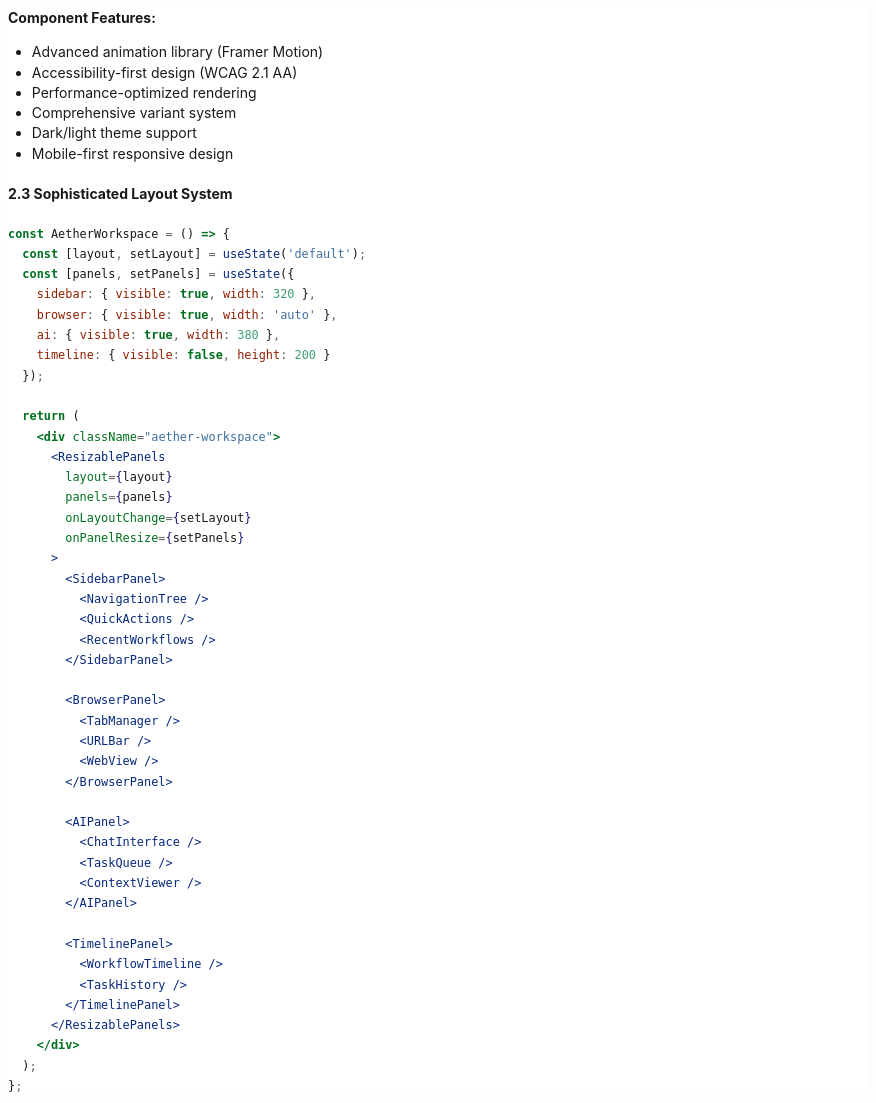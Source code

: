 ```jsx
```

**Component Features:**
- Advanced animation library (Framer Motion)
- Accessibility-first design (WCAG 2.1 AA)
- Performance-optimized rendering
- Comprehensive variant system
- Dark/light theme support
- Mobile-first responsive design

#### **2.3 Sophisticated Layout System**
```jsx
const AetherWorkspace = () => {
  const [layout, setLayout] = useState('default');
  const [panels, setPanels] = useState({
    sidebar: { visible: true, width: 320 },
    browser: { visible: true, width: 'auto' },
    ai: { visible: true, width: 380 },
    timeline: { visible: false, height: 200 }
  });

  return (
    <div className="aether-workspace">
      <ResizablePanels
        layout={layout}
        panels={panels}
        onLayoutChange={setLayout}
        onPanelResize={setPanels}
      >
        <SidebarPanel>
          <NavigationTree />
          <QuickActions />
          <RecentWorkflows />
        </SidebarPanel>
        
        <BrowserPanel>
          <TabManager />
          <URLBar />
          <WebView />
        </BrowserPanel>
        
        <AIPanel>
          <ChatInterface />
          <TaskQueue />
          <ContextViewer />
        </AIPanel>
        
        <TimelinePanel>
          <WorkflowTimeline />
          <TaskHistory />
        </TimelinePanel>
      </ResizablePanels>
    </div>
  );
};
```

